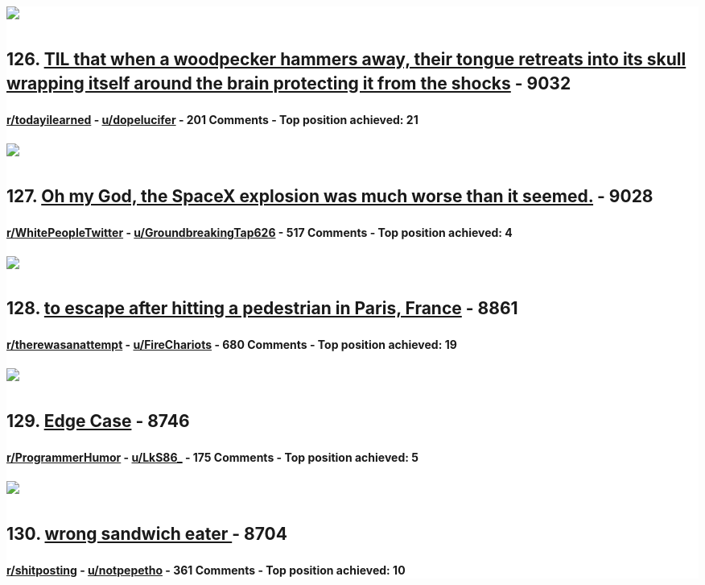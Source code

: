 <a href="https://v.redd.it/1j0xnxa90iva1"><img src="https://external-preview.redd.it/RjuKd8Fq_YS6JcmOC8_r4knFArrl_2F1EsRQsZ1PpVc.png?width=140&amp;height=71&amp;crop=140:71,smart&amp;format=jpg&amp;v=enabled&amp;lthumb=true&amp;s=3839778ae988f4f3abeda71914325bbb25fa1d72"></img></a>

## 126. [TIL that when a woodpecker hammers away, their tongue retreats into its skull wrapping itself around the brain protecting it from the shocks](http://reddit.com/r/todayilearned/comments/12vjyun/til_that_when_a_woodpecker_hammers_away_their/) - 9032
#### [r/todayilearned](http://reddit.com/r/todayilearned) - [u/dopelucifer](http://reddit.com/u/dopelucifer) - 201 Comments - Top position achieved: 21

<a href="https://www.birdwatchingdaily.com/news/science/woodpeckers-hammer-without-headaches/"><img src="https://b.thumbs.redditmedia.com/wJohz0Rc4sb3HVx8CCylYgr3EPg-d3R6Nz5AR2IgIJs.jpg"></img></a>

## 127. [Oh my God, the SpaceX explosion was much worse than it seemed.](http://reddit.com/r/WhitePeopleTwitter/comments/12vpcjv/oh_my_god_the_spacex_explosion_was_much_worse/) - 9028
#### [r/WhitePeopleTwitter](http://reddit.com/r/WhitePeopleTwitter) - [u/GroundbreakingTap626](http://reddit.com/u/GroundbreakingTap626) - 517 Comments - Top position achieved: 4

<a href="https://i.redd.it/0cokt1qt4jva1.png"><img src="https://b.thumbs.redditmedia.com/AZxELZk_Bw1fllHjg3O6K_rCf-ZWVHzDdhQrs4aF9QU.jpg"></img></a>

## 128. [to escape after hitting a pedestrian in Paris, France](http://reddit.com/r/therewasanattempt/comments/12vl9ma/to_escape_after_hitting_a_pedestrian_in_paris/) - 8861
#### [r/therewasanattempt](http://reddit.com/r/therewasanattempt) - [u/FireChariots](http://reddit.com/u/FireChariots) - 680 Comments - Top position achieved: 19

<a href="https://v.redd.it/c3yxr24ndiva1"><img src="https://b.thumbs.redditmedia.com/JOc7ozmSxJzdtapjRNvzo3HTrjV8FQlbw33VsPojozQ.jpg"></img></a>

## 129. [Edge Case](http://reddit.com/r/ProgrammerHumor/comments/12uu6v3/edge_case/) - 8746
#### [r/ProgrammerHumor](http://reddit.com/r/ProgrammerHumor) - [u/LkS86_](http://reddit.com/u/LkS86_) - 175 Comments - Top position achieved: 5

<a href="https://i.redd.it/i6f5eot1keva1.jpg"><img src="https://b.thumbs.redditmedia.com/bwCGJOc0TW4Q2DNgXs0ruBOGOeOqWKS4LoCfKGU1QXo.jpg"></img></a>

## 130. [wrong sandwich eater ](http://reddit.com/r/shitposting/comments/12voai8/wrong_sandwich_eater/) - 8704
#### [r/shitposting](http://reddit.com/r/shitposting) - [u/notpepetho](http://reddit.com/u/notpepetho) - 361 Comments - Top position achieved: 10

